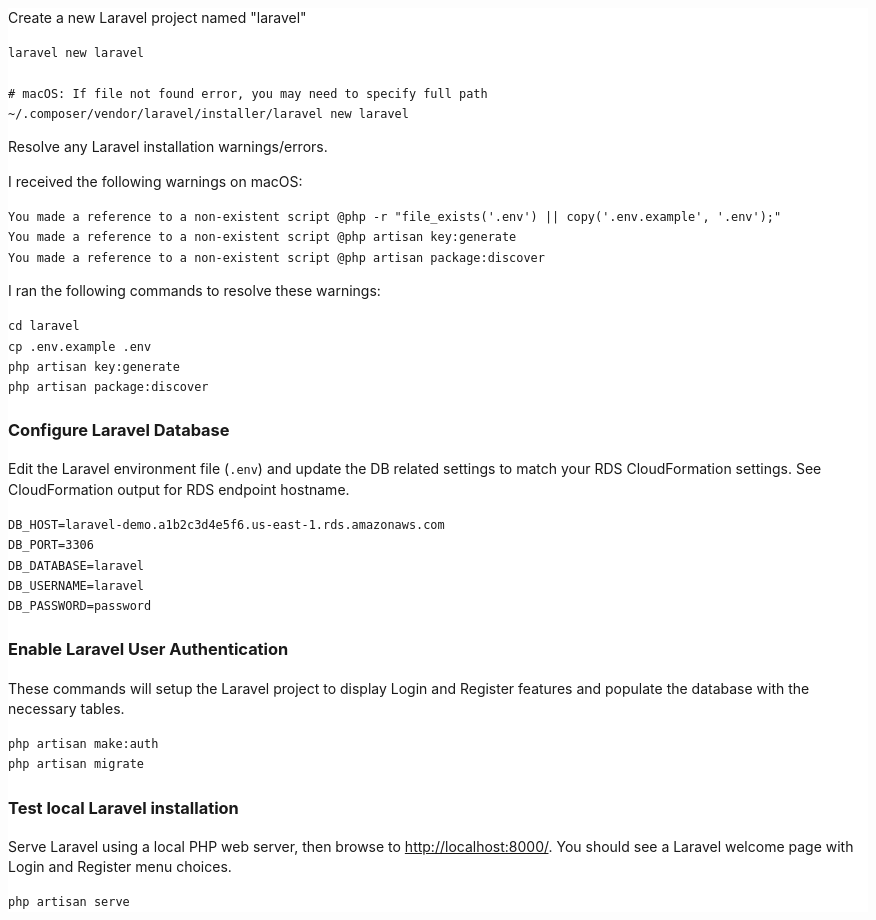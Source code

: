 Create a new Laravel project named "laravel"

```
laravel new laravel

# macOS: If file not found error, you may need to specify full path
~/.composer/vendor/laravel/installer/laravel new laravel
```

Resolve any Laravel installation warnings/errors.

I received the following warnings on macOS:

```
You made a reference to a non-existent script @php -r "file_exists('.env') || copy('.env.example', '.env');"
You made a reference to a non-existent script @php artisan key:generate
You made a reference to a non-existent script @php artisan package:discover
```

I ran the following commands to resolve these warnings:

```
cd laravel
cp .env.example .env
php artisan key:generate
php artisan package:discover
```

### Configure Laravel Database

Edit the Laravel environment file (```.env```) and update the DB related 
settings to match your RDS CloudFormation settings. See CloudFormation output 
for RDS endpoint hostname.
```
DB_HOST=laravel-demo.a1b2c3d4e5f6.us-east-1.rds.amazonaws.com
DB_PORT=3306
DB_DATABASE=laravel
DB_USERNAME=laravel
DB_PASSWORD=password
```

### Enable Laravel User Authentication

These commands will setup the Laravel project to display Login and Register 
features and populate the database with the necessary tables.

```
php artisan make:auth
php artisan migrate
```

### Test local Laravel installation

Serve Laravel using a local PHP web server, then browse to 
[http://localhost:8000/](http://localhost:8000/). You should see a Laravel 
welcome page with Login and Register menu choices.
```
php artisan serve
```
